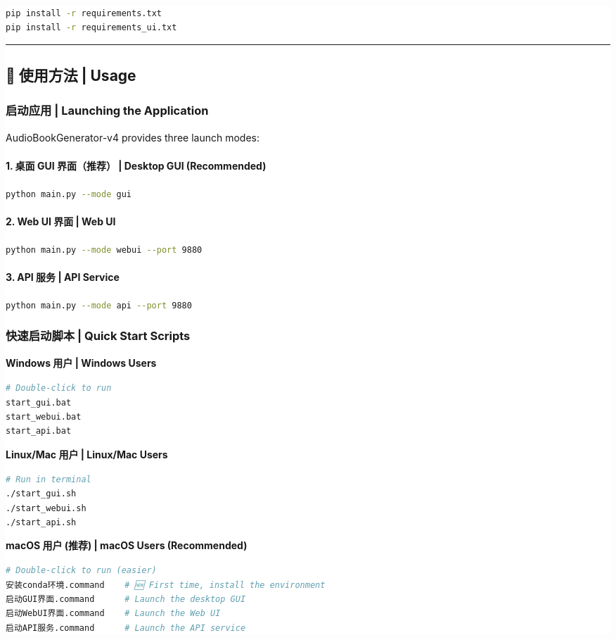 

```bash
pip install -r requirements.txt
pip install -r requirements_ui.txt
```

-----

## 🚀 使用方法 | Usage

### 启动应用 | Launching the Application

AudioBookGenerator-v4 provides three launch modes:

#### 1\. 桌面 GUI 界面（推荐） | Desktop GUI (Recommended)

```bash
python main.py --mode gui
```

#### 2\. Web UI 界面 | Web UI

```bash
python main.py --mode webui --port 9880
```

#### 3\. API 服务 | API Service

```bash
python main.py --mode api --port 9880
```

### 快速启动脚本 | Quick Start Scripts

**Windows 用户 | Windows Users**

```bash
# Double-click to run
start_gui.bat
start_webui.bat
start_api.bat
```

**Linux/Mac 用户 | Linux/Mac Users**

```bash
# Run in terminal
./start_gui.sh
./start_webui.sh
./start_api.sh
```

**macOS 用户 (推荐) | macOS Users (Recommended)**

```bash
# Double-click to run (easier)
安装conda环境.command    # 🆕 First time, install the environment
启动GUI界面.command      # Launch the desktop GUI
启动WebUI界面.command    # Launch the Web UI
启动API服务.command      # Launch the API service
```

